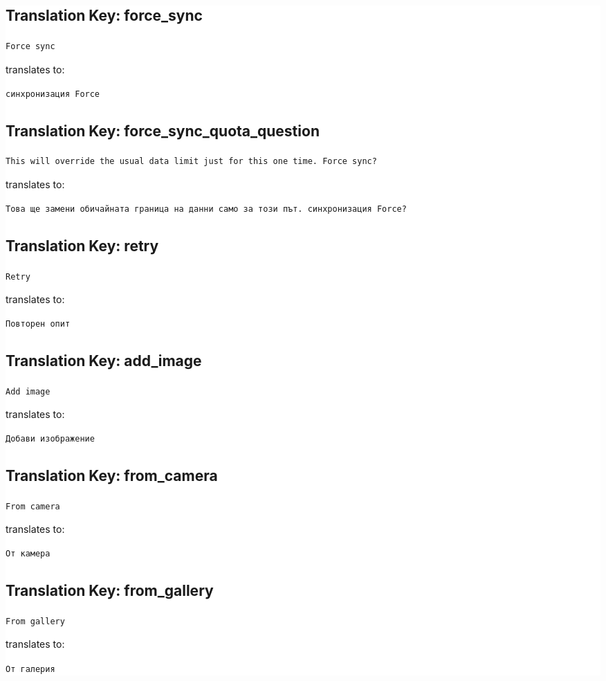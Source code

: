 
## Translation Key: force_sync
```
Force sync
```
translates to:
```
синхронизация Force
```


## Translation Key: force_sync_quota_question
```
This will override the usual data limit just for this one time. Force sync?
```
translates to:
```
Това ще замени обичайната граница на данни само за този път. синхронизация Force?
```


## Translation Key: retry
```
Retry
```
translates to:
```
Повторен опит
```


## Translation Key: add_image
```
Add image
```
translates to:
```
Добави изображение
```


## Translation Key: from_camera
```
From camera
```
translates to:
```
От камера
```


## Translation Key: from_gallery
```
From gallery
```
translates to:
```
От галерия
```
